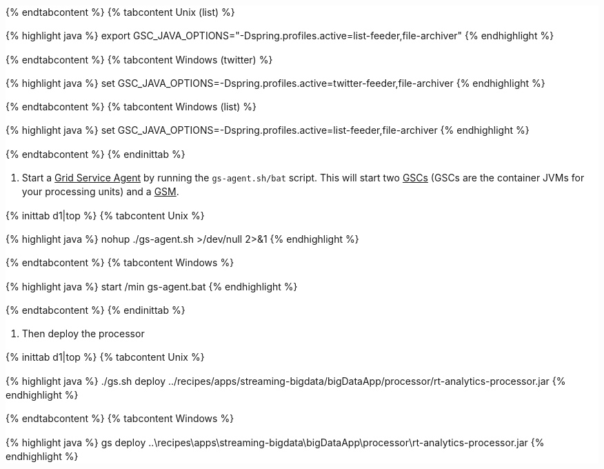 {% endtabcontent %}
{% tabcontent Unix (list) %}

{% highlight java %}
export GSC_JAVA_OPTIONS="-Dspring.profiles.active=list-feeder,file-archiver"
{% endhighlight %}

{% endtabcontent %}
{% tabcontent Windows (twitter) %}

{% highlight java %}
set GSC_JAVA_OPTIONS=-Dspring.profiles.active=twitter-feeder,file-archiver
{% endhighlight %}

{% endtabcontent %}
{% tabcontent Windows (list) %}

{% highlight java %}
set GSC_JAVA_OPTIONS=-Dspring.profiles.active=list-feeder,file-archiver
{% endhighlight %}

{% endtabcontent %}
{% endinittab %}

1. Start a [Grid Service Agent]({%latestjavaurl%}/service-grid.html#gsa) by running the `gs-agent.sh/bat` script. This will start two [GSCs]({%latestjavaurl%}/service-grid.html#gsc) (GSCs are the container JVMs for your processing units) and a [GSM]({%latestjavaurl%}/service-grid.html#gsm).

{% inittab d1|top %}
{% tabcontent Unix %}

{% highlight java %}
nohup ./gs-agent.sh >/dev/null 2>&1
{% endhighlight %}

{% endtabcontent %}
{% tabcontent Windows %}

{% highlight java %}
start /min gs-agent.bat
{% endhighlight %}

{% endtabcontent %}
{% endinittab %}

1. Then deploy the processor

{% inittab d1|top %}
{% tabcontent Unix %}

{% highlight java %}
./gs.sh deploy ../recipes/apps/streaming-bigdata/bigDataApp/processor/rt-analytics-processor.jar
{% endhighlight %}

{% endtabcontent %}
{% tabcontent Windows %}

{% highlight java %}
gs deploy ..\recipes\apps\streaming-bigdata\bigDataApp\processor\rt-analytics-processor.jar
{% endhighlight %}
